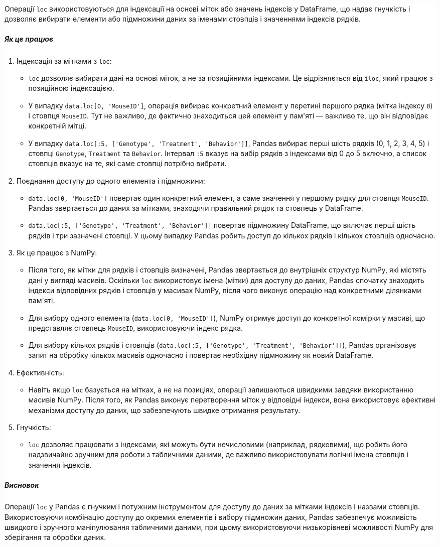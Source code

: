Операції `loc` використовуються для індексації на основі міток або значень індексів у DataFrame, що надає гнучкість і дозволяє вибирати елементи або підмножини даних за іменами стовпців і значеннями індексів рядків.

##### Як це працює

1. Індексація за мітками з `loc`:
   - `loc` дозволяє вибирати дані на основі міток, а не за позиційними індексами. Це відрізняється від `iloc`, який працює з позиційною індексацією.
   - У випадку `data.loc[0, 'MouseID']`, операція вибирає конкретний елемент у перетині першого рядка (мітка індексу `0`) і стовпця `MouseID`. Тут не важливо, де фактично знаходиться цей елемент у пам'яті — важливо те, що він відповідає конкретній мітці.

   - У випадку `data.loc[:5, ['Genotype', 'Treatment', 'Behavior']]`, Pandas вибирає перші шість рядків (0, 1, 2, 3, 4, 5) і стовпці `Genotype`, `Treatment` та `Behavior`. Інтервал `:5` вказує на вибір рядків з індексами від 0 до 5 включно, а список стовпців вказує на те, які саме стовпці потрібно вибрати.

2. Поєднання доступу до одного елемента і підмножини:
   - `data.loc[0, 'MouseID']` повертає один конкретний елемент, а саме значення у першому рядку для стовпця `MouseID`. Pandas звертається до даних за мітками, знаходячи правильний рядок та стовпець у DataFrame.

   - `data.loc[:5, ['Genotype', 'Treatment', 'Behavior']]` повертає підмножину DataFrame, що включає перші шість рядків і три зазначені стовпці. У цьому випадку Pandas робить доступ до кількох рядків і кількох стовпців одночасно.

3. Як це працює з NumPy:
   - Після того, як мітки для рядків і стовпців визначені, Pandas звертається до внутрішніх структур NumPy, які містять дані у вигляді масивів. Оскільки `loc` використовує імена (мітки) для доступу до даних, Pandas спочатку знаходить індекси відповідних рядків і стовпців у масивах NumPy, після чого виконує операцію над конкретними ділянками пам'яті.

   - Для вибору одного елемента (`data.loc[0, 'MouseID']`), NumPy отримує доступ до конкретної комірки у масиві, що представляє стовпець `MouseID`, використовуючи індекс рядка.

   - Для вибору кількох рядків і стовпців (`data.loc[:5, ['Genotype', 'Treatment', 'Behavior']]`), Pandas організовує запит на обробку кількох масивів одночасно і повертає необхідну підмножину як новий DataFrame.

4. Ефективність:
   - Навіть якщо `loc` базується на мітках, а не на позиціях, операції залишаються швидкими завдяки використанню масивів NumPy. Після того, як Pandas виконує перетворення міток у відповідні індекси, вона використовує ефективні механізми доступу до даних, що забезпечують швидке отримання результату.

5. Гнучкість:
   - `loc` дозволяє працювати з індексами, які можуть бути нечисловими (наприклад, рядковими), що робить його надзвичайно зручним для роботи з табличними даними, де важливо використовувати логічні імена стовпців і значення індексів.

##### Висновок

Операції `loc` у Pandas є гнучким і потужним інструментом для доступу до даних за мітками індексів і назвами стовпців. Використовуючи комбінацію доступу до окремих елементів і вибору підмножин даних, Pandas забезпечує можливість швидкого і зручного маніпулювання табличними даними, при цьому використовуючи низькорівневі можливості NumPy для зберігання та обробки даних.
